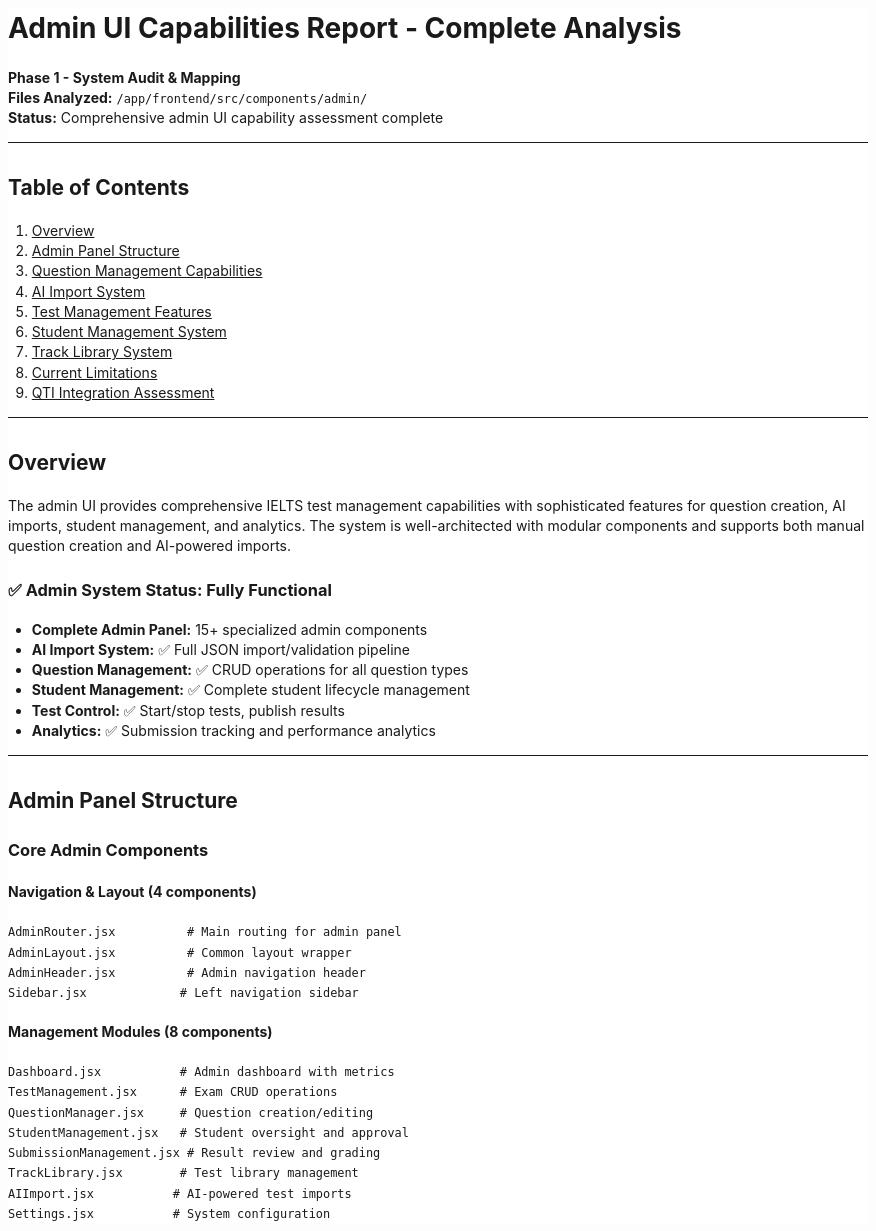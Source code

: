 # Admin UI Capabilities Report - Complete Analysis

**Phase 1 - System Audit & Mapping**  
**Files Analyzed:** `/app/frontend/src/components/admin/`  
**Status:** Comprehensive admin UI capability assessment complete

---

## Table of Contents
1. [Overview](#overview)
2. [Admin Panel Structure](#admin-panel-structure)
3. [Question Management Capabilities](#question-management-capabilities)
4. [AI Import System](#ai-import-system)
5. [Test Management Features](#test-management-features)
6. [Student Management System](#student-management-system)
7. [Track Library System](#track-library-system)
8. [Current Limitations](#current-limitations)
9. [QTI Integration Assessment](#qti-integration-assessment)

---

## Overview

The admin UI provides comprehensive IELTS test management capabilities with sophisticated features for question creation, AI imports, student management, and analytics. The system is well-architected with modular components and supports both manual question creation and AI-powered imports.

### ✅ Admin System Status: Fully Functional
- **Complete Admin Panel:** 15+ specialized admin components
- **AI Import System:** ✅ Full JSON import/validation pipeline
- **Question Management:** ✅ CRUD operations for all question types
- **Student Management:** ✅ Complete student lifecycle management
- **Test Control:** ✅ Start/stop tests, publish results
- **Analytics:** ✅ Submission tracking and performance analytics

---

## Admin Panel Structure

### Core Admin Components

#### Navigation & Layout (4 components)
```
AdminRouter.jsx          # Main routing for admin panel
AdminLayout.jsx          # Common layout wrapper
AdminHeader.jsx          # Admin navigation header
Sidebar.jsx             # Left navigation sidebar
```

#### Management Modules (8 components)
```
Dashboard.jsx           # Admin dashboard with metrics
TestManagement.jsx      # Exam CRUD operations
QuestionManager.jsx     # Question creation/editing
StudentManagement.jsx   # Student oversight and approval
SubmissionManagement.jsx # Result review and grading
TrackLibrary.jsx        # Test library management
AIImport.jsx           # AI-powered test imports
Settings.jsx           # System configuration
```
